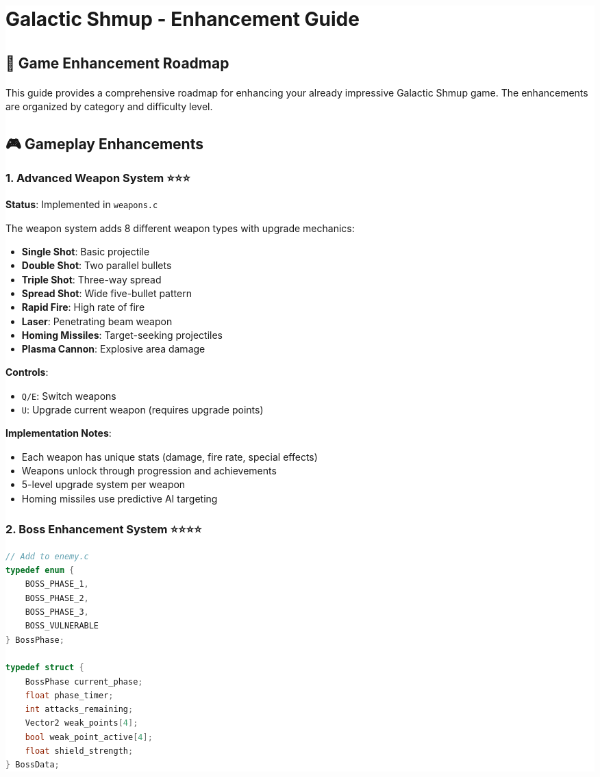 # Galactic Shmup - Enhancement Guide

## 🚀 Game Enhancement Roadmap

This guide provides a comprehensive roadmap for enhancing your already impressive Galactic Shmup game. The enhancements are organized by category and difficulty level.

## 🎮 Gameplay Enhancements

### 1. Advanced Weapon System ⭐⭐⭐
**Status**: Implemented in `weapons.c`

The weapon system adds 8 different weapon types with upgrade mechanics:

- **Single Shot**: Basic projectile
- **Double Shot**: Two parallel bullets
- **Triple Shot**: Three-way spread
- **Spread Shot**: Wide five-bullet pattern
- **Rapid Fire**: High rate of fire
- **Laser**: Penetrating beam weapon
- **Homing Missiles**: Target-seeking projectiles
- **Plasma Cannon**: Explosive area damage

**Controls**:
- `Q/E`: Switch weapons
- `U`: Upgrade current weapon (requires upgrade points)

**Implementation Notes**:
- Each weapon has unique stats (damage, fire rate, special effects)
- Weapons unlock through progression and achievements
- 5-level upgrade system per weapon
- Homing missiles use predictive AI targeting

### 2. Boss Enhancement System ⭐⭐⭐⭐

```c
// Add to enemy.c
typedef enum {
    BOSS_PHASE_1,
    BOSS_PHASE_2,
    BOSS_PHASE_3,
    BOSS_VULNERABLE
} BossPhase;

typedef struct {
    BossPhase current_phase;
    float phase_timer;
    int attacks_remaining;
    Vector2 weak_points[4];
    bool weak_point_active[4];
    float shield_strength;
} BossData;
```
